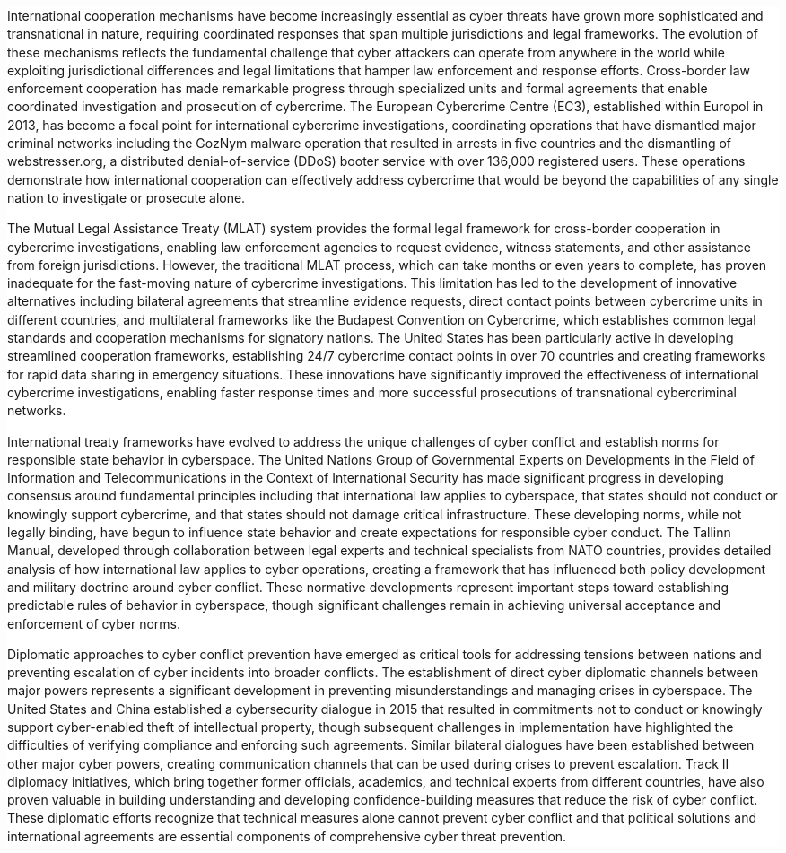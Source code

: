 International cooperation mechanisms have become increasingly essential as cyber threats have grown more sophisticated and transnational in nature, requiring coordinated responses that span multiple jurisdictions and legal frameworks. The evolution of these mechanisms reflects the fundamental challenge that cyber attackers can operate from anywhere in the world while exploiting jurisdictional differences and legal limitations that hamper law enforcement and response efforts. Cross-border law enforcement cooperation has made remarkable progress through specialized units and formal agreements that enable coordinated investigation and prosecution of cybercrime. The European Cybercrime Centre (EC3), established within Europol in 2013, has become a focal point for international cybercrime investigations, coordinating operations that have dismantled major criminal networks including the GozNym malware operation that resulted in arrests in five countries and the dismantling of webstresser.org, a distributed denial-of-service (DDoS) booter service with over 136,000 registered users. These operations demonstrate how international cooperation can effectively address cybercrime that would be beyond the capabilities of any single nation to investigate or prosecute alone.

The Mutual Legal Assistance Treaty (MLAT) system provides the formal legal framework for cross-border cooperation in cybercrime investigations, enabling law enforcement agencies to request evidence, witness statements, and other assistance from foreign jurisdictions. However, the traditional MLAT process, which can take months or even years to complete, has proven inadequate for the fast-moving nature of cybercrime investigations. This limitation has led to the development of innovative alternatives including bilateral agreements that streamline evidence requests, direct contact points between cybercrime units in different countries, and multilateral frameworks like the Budapest Convention on Cybercrime, which establishes common legal standards and cooperation mechanisms for signatory nations. The United States has been particularly active in developing streamlined cooperation frameworks, establishing 24/7 cybercrime contact points in over 70 countries and creating frameworks for rapid data sharing in emergency situations. These innovations have significantly improved the effectiveness of international cybercrime investigations, enabling faster response times and more successful prosecutions of transnational cybercriminal networks.

International treaty frameworks have evolved to address the unique challenges of cyber conflict and establish norms for responsible state behavior in cyberspace. The United Nations Group of Governmental Experts on Developments in the Field of Information and Telecommunications in the Context of International Security has made significant progress in developing consensus around fundamental principles including that international law applies to cyberspace, that states should not conduct or knowingly support cybercrime, and that states should not damage critical infrastructure. These developing norms, while not legally binding, have begun to influence state behavior and create expectations for responsible cyber conduct. The Tallinn Manual, developed through collaboration between legal experts and technical specialists from NATO countries, provides detailed analysis of how international law applies to cyber operations, creating a framework that has influenced both policy development and military doctrine around cyber conflict. These normative developments represent important steps toward establishing predictable rules of behavior in cyberspace, though significant challenges remain in achieving universal acceptance and enforcement of cyber norms.

Diplomatic approaches to cyber conflict prevention have emerged as critical tools for addressing tensions between nations and preventing escalation of cyber incidents into broader conflicts. The establishment of direct cyber diplomatic channels between major powers represents a significant development in preventing misunderstandings and managing crises in cyberspace. The United States and China established a cybersecurity dialogue in 2015 that resulted in commitments not to conduct or knowingly support cyber-enabled theft of intellectual property, though subsequent challenges in implementation have highlighted the difficulties of verifying compliance and enforcing such agreements. Similar bilateral dialogues have been established between other major cyber powers, creating communication channels that can be used during crises to prevent escalation. Track II diplomacy initiatives, which bring together former officials, academics, and technical experts from different countries, have also proven valuable in building understanding and developing confidence-building measures that reduce the risk of cyber conflict. These diplomatic efforts recognize that technical measures alone cannot prevent cyber conflict and that political solutions and international agreements are essential components of comprehensive cyber threat prevention.
